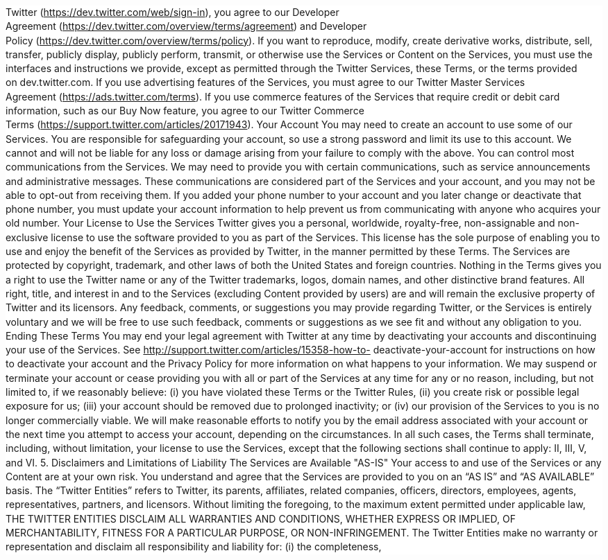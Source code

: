 Twitter (https://dev.twitter.com/web/sign-in), you agree to our Developer
Agreement (https://dev.twitter.com/overview/terms/agreement) and Developer
Policy (https://dev.twitter.com/overview/terms/policy). If you want to reproduce, modify, create
derivative works, distribute, sell, transfer, publicly display, publicly perform, transmit, or otherwise
use the Services or Content on the Services, you must use the interfaces and instructions we
provide, except as permitted through the Twitter Services, these Terms, or the terms provided
on dev.twitter.com.
If you use advertising features of the Services, you must agree to our Twitter Master Services
Agreement (https://ads.twitter.com/terms).
If you use commerce features of the Services that require credit or debit card information, such as
our Buy Now feature, you agree to our Twitter Commerce
Terms (https://support.twitter.com/articles/20171943).
Your Account
You may need to create an account to use some of our Services. You are responsible for
safeguarding your account, so use a strong password and limit its use to this account. We cannot
and will not be liable for any loss or damage arising from your failure to comply with the above.
You can control most communications from the Services. We may need to provide you with
certain communications, such as service announcements and administrative messages. These
communications are considered part of the Services and your account, and you may not be able
to opt-out from receiving them. If you added your phone number to your account and you later
change or deactivate that phone number, you must update your account information to help
prevent us from communicating with anyone who acquires your old number.
Your License to Use the Services
Twitter gives you a personal, worldwide, royalty-free, non-assignable and non-exclusive license to
use the software provided to you as part of the Services. This license has the sole purpose of
enabling you to use and enjoy the benefit of the Services as provided by Twitter, in the manner
permitted by these Terms.
The Services are protected by copyright, trademark, and other laws of both the United States and
foreign countries. Nothing in the Terms gives you a right to use the Twitter name or any of the
Twitter trademarks, logos, domain names, and other distinctive brand features. All right, title, and
interest in and to the Services (excluding Content provided by users) are and will remain the
exclusive property of Twitter and its licensors. Any feedback, comments, or suggestions you may
provide regarding Twitter, or the Services is entirely voluntary and we will be free to use such
feedback, comments or suggestions as we see fit and without any obligation to you.
Ending These Terms
You may end your legal agreement with Twitter at any time by deactivating your accounts and
discontinuing your use of the Services. See http://support.twitter.com/articles/15358-how-to-
deactivate-your-account for instructions on how to deactivate your account and the Privacy Policy
for more information on what happens to your information.
We may suspend or terminate your account or cease providing you with all or part of the Services
at any time for any or no reason, including, but not limited to, if we reasonably believe: (i) you have
violated these Terms or the Twitter Rules, (ii) you create risk or possible legal exposure for us; (iii)
your account should be removed due to prolonged inactivity; or (iv) our provision of the Services
to you is no longer commercially viable. We will make reasonable efforts to notify you by the email
address associated with your account or the next time you attempt to access your account,
depending on the circumstances. In all such cases, the Terms shall terminate, including, without
limitation, your license to use the Services, except that the following sections shall continue to
apply: II, III, V, and VI.
5. Disclaimers and Limitations of Liability
The Services are Available "AS-IS"
Your access to and use of the Services or any Content are at your own risk. You understand and
agree that the Services are provided to you on an “AS IS” and “AS AVAILABLE” basis. The
“Twitter Entities” refers to Twitter, its parents, affiliates, related companies, officers, directors,
employees, agents, representatives, partners, and licensors. Without limiting the foregoing, to the
maximum extent permitted under applicable law, THE TWITTER ENTITIES DISCLAIM ALL
WARRANTIES AND CONDITIONS, WHETHER EXPRESS OR IMPLIED, OF MERCHANTABILITY,
FITNESS FOR A PARTICULAR PURPOSE, OR NON-INFRINGEMENT. The Twitter Entities make no
warranty or representation and disclaim all responsibility and liability for: (i) the completeness,